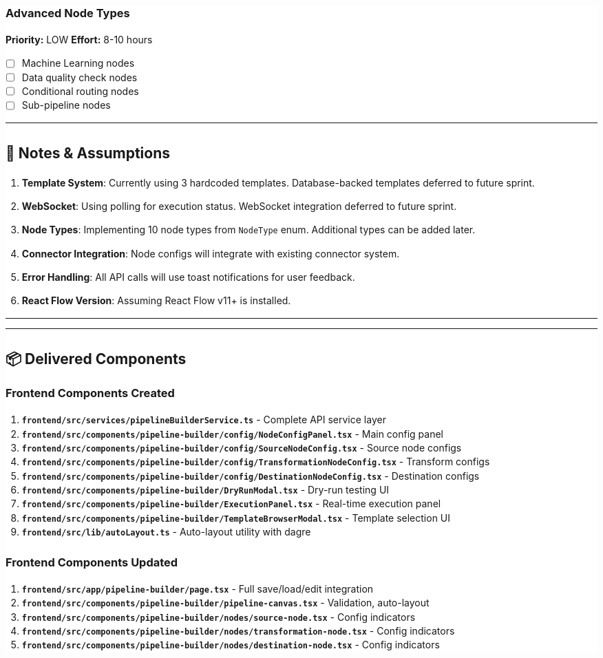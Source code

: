 ### Advanced Node Types
**Priority:** LOW
**Effort:** 8-10 hours

- [ ] Machine Learning nodes
- [ ] Data quality check nodes
- [ ] Conditional routing nodes
- [ ] Sub-pipeline nodes

---

## 📝 Notes & Assumptions

1. **Template System**: Currently using 3 hardcoded templates. Database-backed templates deferred to future sprint.

2. **WebSocket**: Using polling for execution status. WebSocket integration deferred to future sprint.

3. **Node Types**: Implementing 10 node types from `NodeType` enum. Additional types can be added later.

4. **Connector Integration**: Node configs will integrate with existing connector system.

5. **Error Handling**: All API calls will use toast notifications for user feedback.

6. **React Flow Version**: Assuming React Flow v11+ is installed.

---

---

## 📦 Delivered Components

### Frontend Components Created
1. **`frontend/src/services/pipelineBuilderService.ts`** - Complete API service layer
2. **`frontend/src/components/pipeline-builder/config/NodeConfigPanel.tsx`** - Main config panel
3. **`frontend/src/components/pipeline-builder/config/SourceNodeConfig.tsx`** - Source node configs
4. **`frontend/src/components/pipeline-builder/config/TransformationNodeConfig.tsx`** - Transform configs
5. **`frontend/src/components/pipeline-builder/config/DestinationNodeConfig.tsx`** - Destination configs
6. **`frontend/src/components/pipeline-builder/DryRunModal.tsx`** - Dry-run testing UI
7. **`frontend/src/components/pipeline-builder/ExecutionPanel.tsx`** - Real-time execution panel
8. **`frontend/src/components/pipeline-builder/TemplateBrowserModal.tsx`** - Template selection UI
9. **`frontend/src/lib/autoLayout.ts`** - Auto-layout utility with dagre

### Frontend Components Updated
1. **`frontend/src/app/pipeline-builder/page.tsx`** - Full save/load/edit integration
2. **`frontend/src/components/pipeline-builder/pipeline-canvas.tsx`** - Validation, auto-layout
3. **`frontend/src/components/pipeline-builder/nodes/source-node.tsx`** - Config indicators
4. **`frontend/src/components/pipeline-builder/nodes/transformation-node.tsx`** - Config indicators
5. **`frontend/src/components/pipeline-builder/nodes/destination-node.tsx`** - Config indicators
